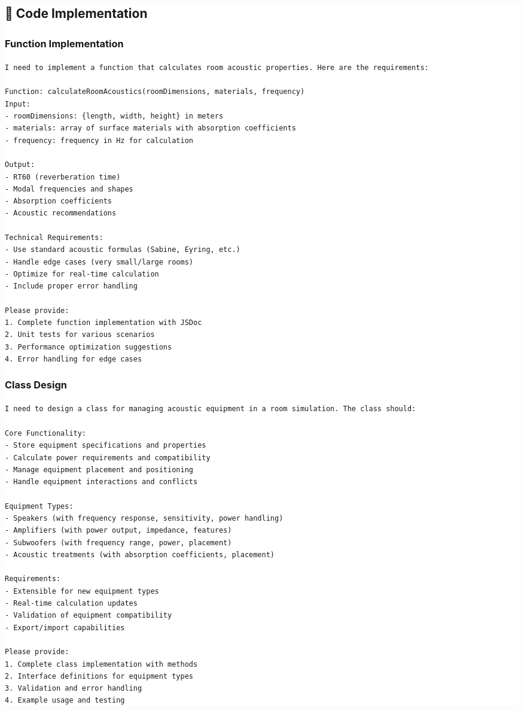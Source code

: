 ## 🔧 Code Implementation

### Function Implementation
```
I need to implement a function that calculates room acoustic properties. Here are the requirements:

Function: calculateRoomAcoustics(roomDimensions, materials, frequency)
Input:
- roomDimensions: {length, width, height} in meters
- materials: array of surface materials with absorption coefficients
- frequency: frequency in Hz for calculation

Output:
- RT60 (reverberation time)
- Modal frequencies and shapes
- Absorption coefficients
- Acoustic recommendations

Technical Requirements:
- Use standard acoustic formulas (Sabine, Eyring, etc.)
- Handle edge cases (very small/large rooms)
- Optimize for real-time calculation
- Include proper error handling

Please provide:
1. Complete function implementation with JSDoc
2. Unit tests for various scenarios
3. Performance optimization suggestions
4. Error handling for edge cases
```

### Class Design
```
I need to design a class for managing acoustic equipment in a room simulation. The class should:

Core Functionality:
- Store equipment specifications and properties
- Calculate power requirements and compatibility
- Manage equipment placement and positioning
- Handle equipment interactions and conflicts

Equipment Types:
- Speakers (with frequency response, sensitivity, power handling)
- Amplifiers (with power output, impedance, features)
- Subwoofers (with frequency range, power, placement)
- Acoustic treatments (with absorption coefficients, placement)

Requirements:
- Extensible for new equipment types
- Real-time calculation updates
- Validation of equipment compatibility
- Export/import capabilities

Please provide:
1. Complete class implementation with methods
2. Interface definitions for equipment types
3. Validation and error handling
4. Example usage and testing
```
